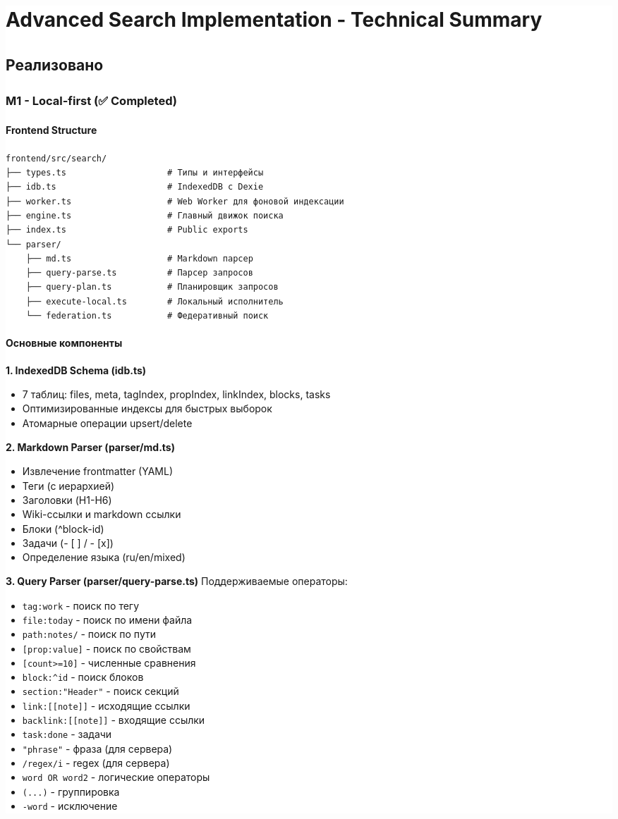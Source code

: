 # Advanced Search Implementation - Technical Summary

## Реализовано

### M1 - Local-first (✅ Completed)

#### Frontend Structure
```
frontend/src/search/
├── types.ts                    # Типы и интерфейсы
├── idb.ts                      # IndexedDB с Dexie
├── worker.ts                   # Web Worker для фоновой индексации
├── engine.ts                   # Главный движок поиска
├── index.ts                    # Public exports
└── parser/
    ├── md.ts                   # Markdown парсер
    ├── query-parse.ts          # Парсер запросов
    ├── query-plan.ts           # Планировщик запросов
    ├── execute-local.ts        # Локальный исполнитель
    └── federation.ts           # Федеративный поиск
```

#### Основные компоненты

**1. IndexedDB Schema (idb.ts)**
- 7 таблиц: files, meta, tagIndex, propIndex, linkIndex, blocks, tasks
- Оптимизированные индексы для быстрых выборок
- Атомарные операции upsert/delete

**2. Markdown Parser (parser/md.ts)**
- Извлечение frontmatter (YAML)
- Теги (с иерархией)
- Заголовки (H1-H6)
- Wiki-ссылки и markdown ссылки
- Блоки (^block-id)
- Задачи (- [ ] / - [x])
- Определение языка (ru/en/mixed)

**3. Query Parser (parser/query-parse.ts)**
Поддерживаемые операторы:
- `tag:work` - поиск по тегу
- `file:today` - поиск по имени файла
- `path:notes/` - поиск по пути
- `[prop:value]` - поиск по свойствам
- `[count>=10]` - численные сравнения
- `block:^id` - поиск блоков
- `section:"Header"` - поиск секций
- `link:[[note]]` - исходящие ссылки
- `backlink:[[note]]` - входящие ссылки
- `task:done` - задачи
- `"phrase"` - фраза (для сервера)
- `/regex/i` - regex (для сервера)
- `word OR word2` - логические операторы
- `(...)` - группировка
- `-word` - исключение
